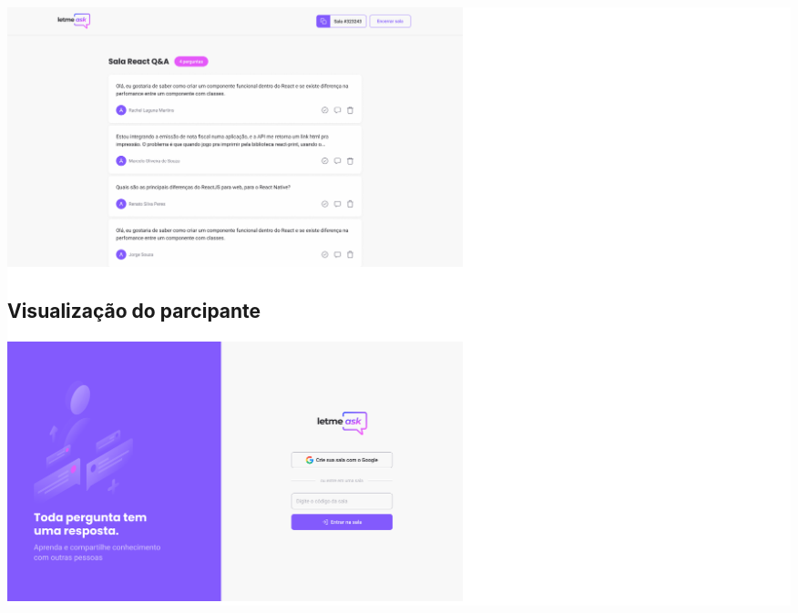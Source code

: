    <img src='./assets/adm-perguntas.png' width='500px'>
</div>

## Visualização do parcipante
<div>
   <img src='./assets/user-pg-inicial.png' width='500px'>